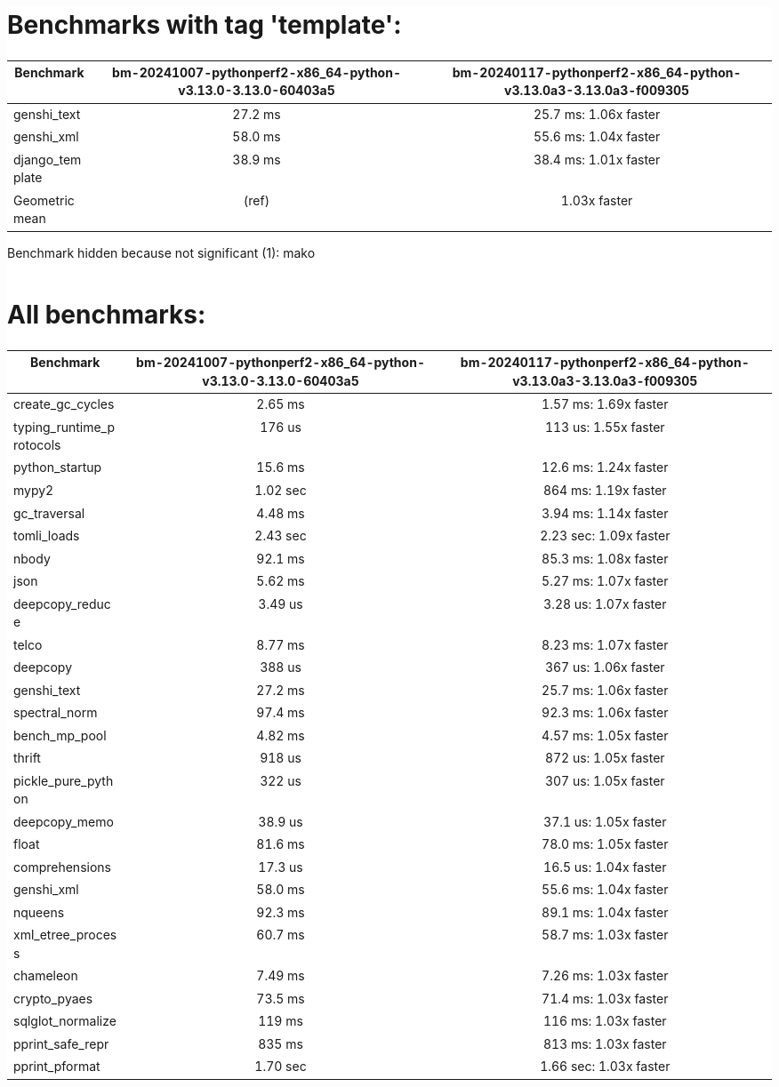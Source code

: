 Benchmarks with tag 'template':
===============================

| Benchmark       | bm-20241007-pythonperf2-x86_64-python-v3.13.0-3.13.0-60403a5 | bm-20240117-pythonperf2-x86_64-python-v3.13.0a3-3.13.0a3-f009305 |
|-----------------|:------------------------------------------------------------:|:----------------------------------------------------------------:|
| genshi_text     | 27.2 ms                                                      | 25.7 ms: 1.06x faster                                            |
| genshi_xml      | 58.0 ms                                                      | 55.6 ms: 1.04x faster                                            |
| django_template | 38.9 ms                                                      | 38.4 ms: 1.01x faster                                            |
| Geometric mean  | (ref)                                                        | 1.03x faster                                                     |

Benchmark hidden because not significant (1): mako

All benchmarks:
===============

| Benchmark                  | bm-20241007-pythonperf2-x86_64-python-v3.13.0-3.13.0-60403a5 | bm-20240117-pythonperf2-x86_64-python-v3.13.0a3-3.13.0a3-f009305 |
|----------------------------|:------------------------------------------------------------:|:----------------------------------------------------------------:|
| create_gc_cycles           | 2.65 ms                                                      | 1.57 ms: 1.69x faster                                            |
| typing_runtime_protocols   | 176 us                                                       | 113 us: 1.55x faster                                             |
| python_startup             | 15.6 ms                                                      | 12.6 ms: 1.24x faster                                            |
| mypy2                      | 1.02 sec                                                     | 864 ms: 1.19x faster                                             |
| gc_traversal               | 4.48 ms                                                      | 3.94 ms: 1.14x faster                                            |
| tomli_loads                | 2.43 sec                                                     | 2.23 sec: 1.09x faster                                           |
| nbody                      | 92.1 ms                                                      | 85.3 ms: 1.08x faster                                            |
| json                       | 5.62 ms                                                      | 5.27 ms: 1.07x faster                                            |
| deepcopy_reduce            | 3.49 us                                                      | 3.28 us: 1.07x faster                                            |
| telco                      | 8.77 ms                                                      | 8.23 ms: 1.07x faster                                            |
| deepcopy                   | 388 us                                                       | 367 us: 1.06x faster                                             |
| genshi_text                | 27.2 ms                                                      | 25.7 ms: 1.06x faster                                            |
| spectral_norm              | 97.4 ms                                                      | 92.3 ms: 1.06x faster                                            |
| bench_mp_pool              | 4.82 ms                                                      | 4.57 ms: 1.05x faster                                            |
| thrift                     | 918 us                                                       | 872 us: 1.05x faster                                             |
| pickle_pure_python         | 322 us                                                       | 307 us: 1.05x faster                                             |
| deepcopy_memo              | 38.9 us                                                      | 37.1 us: 1.05x faster                                            |
| float                      | 81.6 ms                                                      | 78.0 ms: 1.05x faster                                            |
| comprehensions             | 17.3 us                                                      | 16.5 us: 1.04x faster                                            |
| genshi_xml                 | 58.0 ms                                                      | 55.6 ms: 1.04x faster                                            |
| nqueens                    | 92.3 ms                                                      | 89.1 ms: 1.04x faster                                            |
| xml_etree_process          | 60.7 ms                                                      | 58.7 ms: 1.03x faster                                            |
| chameleon                  | 7.49 ms                                                      | 7.26 ms: 1.03x faster                                            |
| crypto_pyaes               | 73.5 ms                                                      | 71.4 ms: 1.03x faster                                            |
| sqlglot_normalize          | 119 ms                                                       | 116 ms: 1.03x faster                                             |
| pprint_safe_repr           | 835 ms                                                       | 813 ms: 1.03x faster                                             |
| pprint_pformat             | 1.70 sec                                                     | 1.66 sec: 1.03x faster                                           |